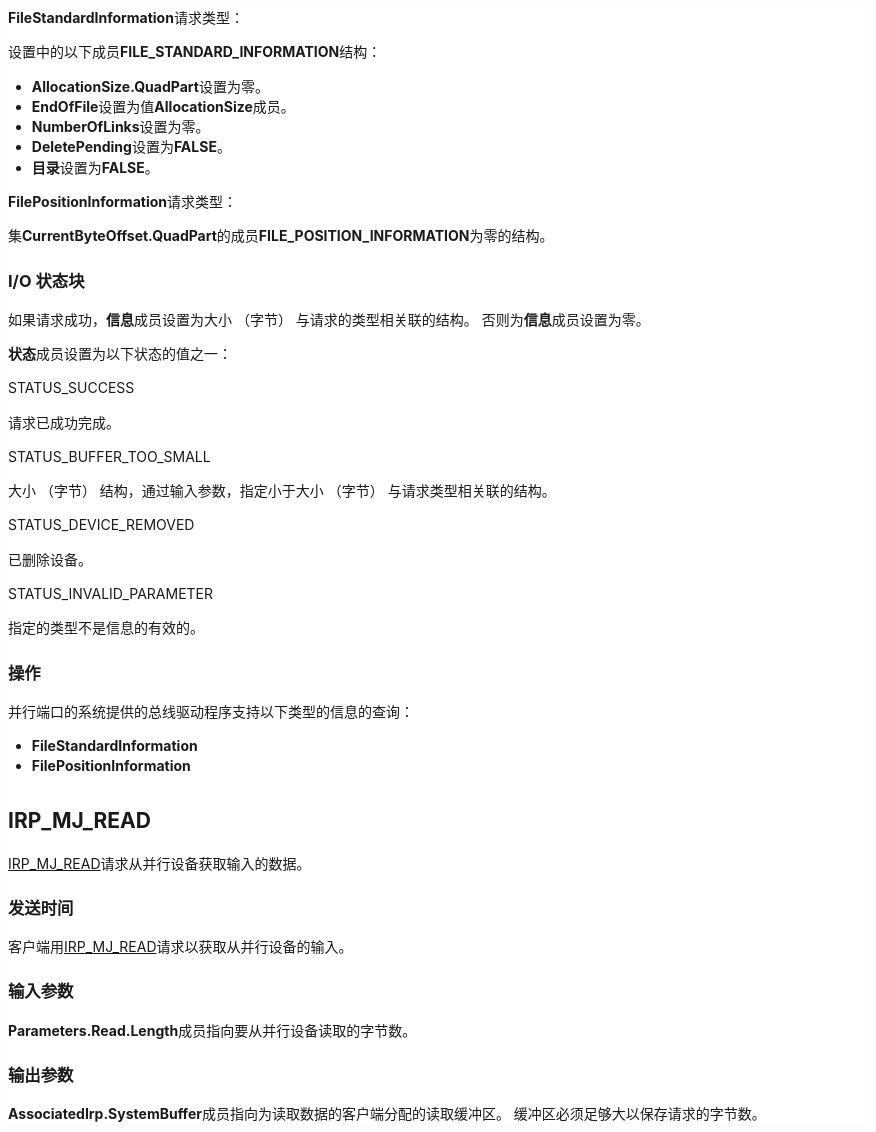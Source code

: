 **FileStandardInformation**请求类型： 

设置中的以下成员**FILE_STANDARD_INFORMATION**结构：

* **AllocationSize.QuadPart**设置为零。
* **EndOfFile**设置为值**AllocationSize**成员。
* **NumberOfLinks**设置为零。
* **DeletePending**设置为**FALSE**。
* **目录**设置为**FALSE**。

**FilePositionInformation**请求类型：
 
集**CurrentByteOffset.QuadPart**的成员**FILE_POSITION_INFORMATION**为零的结构。

### <a name="io-status-block"></a>I/O 状态块
如果请求成功，**信息**成员设置为大小 （字节） 与请求的类型相关联的结构。 否则为**信息**成员设置为零。

**状态**成员设置为以下状态的值之一：


STATUS_SUCCESS 

请求已成功完成。

STATUS_BUFFER_TOO_SMALL 

大小 （字节） 结构，通过输入参数，指定小于大小 （字节） 与请求类型相关联的结构。

STATUS_DEVICE_REMOVED 

已删除设备。

STATUS_INVALID_PARAMETER 

指定的类型不是信息的有效的。

### <a name="operation"></a>操作
并行端口的系统提供的总线驱动程序支持以下类型的信息的查询：

* **FileStandardInformation**
* **FilePositionInformation**


##  <a name="irpmjread"></a>IRP_MJ_READ
[IRP_MJ_READ](https://docs.microsoft.com/windows-hardware/drivers/kernel/irp-mj-read)请求从并行设备获取输入的数据。

### <a name="when-sent"></a>发送时间
客户端用[IRP_MJ_READ](https://docs.microsoft.com/windows-hardware/drivers/kernel/irp-mj-read)请求以获取从并行设备的输入。

### <a name="input-parameters"></a>输入参数
**Parameters.Read.Length**成员指向要从并行设备读取的字节数。

### <a name="output-parameters"></a>输出参数
**AssociatedIrp.SystemBuffer**成员指向为读取数据的客户端分配的读取缓冲区。 缓冲区必须足够大以保存请求的字节数。
